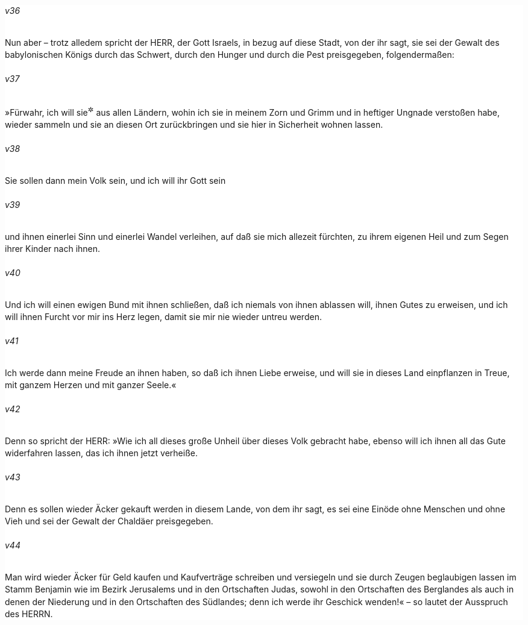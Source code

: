 
###### v36
Nun aber – trotz alledem spricht der HERR, der Gott Israels, in bezug auf diese Stadt, von der ihr sagt, sie sei der Gewalt des babylonischen Königs durch das Schwert, durch den Hunger und durch die Pest preisgegeben, folgendermaßen:

###### v37
»Fürwahr, ich will sie<sup title="d.h. die Judäer">&#x2732;</sup>
 aus allen Ländern, wohin ich sie in meinem Zorn und Grimm und in heftiger Ungnade verstoßen habe, wieder sammeln und sie an diesen Ort zurückbringen und sie hier in Sicherheit wohnen lassen.

###### v38
Sie sollen dann mein Volk sein, und ich will ihr Gott sein

###### v39
und ihnen einerlei Sinn und einerlei Wandel verleihen, auf daß sie mich allezeit fürchten, zu ihrem eigenen Heil und zum Segen ihrer Kinder nach ihnen.

###### v40
Und ich will einen ewigen Bund mit ihnen schließen, daß ich niemals von ihnen ablassen will, ihnen Gutes zu erweisen, und ich will ihnen Furcht vor mir ins Herz legen, damit sie mir nie wieder untreu werden.

###### v41
Ich werde dann meine Freude an ihnen haben, so daß ich ihnen Liebe erweise, und will sie in dieses Land einpflanzen in Treue, mit ganzem Herzen und mit ganzer Seele.«

###### v42
Denn so spricht der HERR: »Wie ich all dieses große Unheil über dieses Volk gebracht habe, ebenso will ich ihnen all das Gute widerfahren lassen, das ich ihnen jetzt verheiße.

###### v43
Denn es sollen wieder Äcker gekauft werden in diesem Lande, von dem ihr sagt, es sei eine Einöde ohne Menschen und ohne Vieh und sei der Gewalt der Chaldäer preisgegeben.

###### v44
Man wird wieder Äcker für Geld kaufen und Kaufverträge schreiben und versiegeln und sie durch Zeugen beglaubigen lassen im Stamm Benjamin wie im Bezirk Jerusalems und in den Ortschaften Judas, sowohl in den Ortschaften des Berglandes als auch in denen der Niederung und in den Ortschaften des Südlandes; denn ich werde ihr Geschick wenden!« – so lautet der Ausspruch des HERRN.